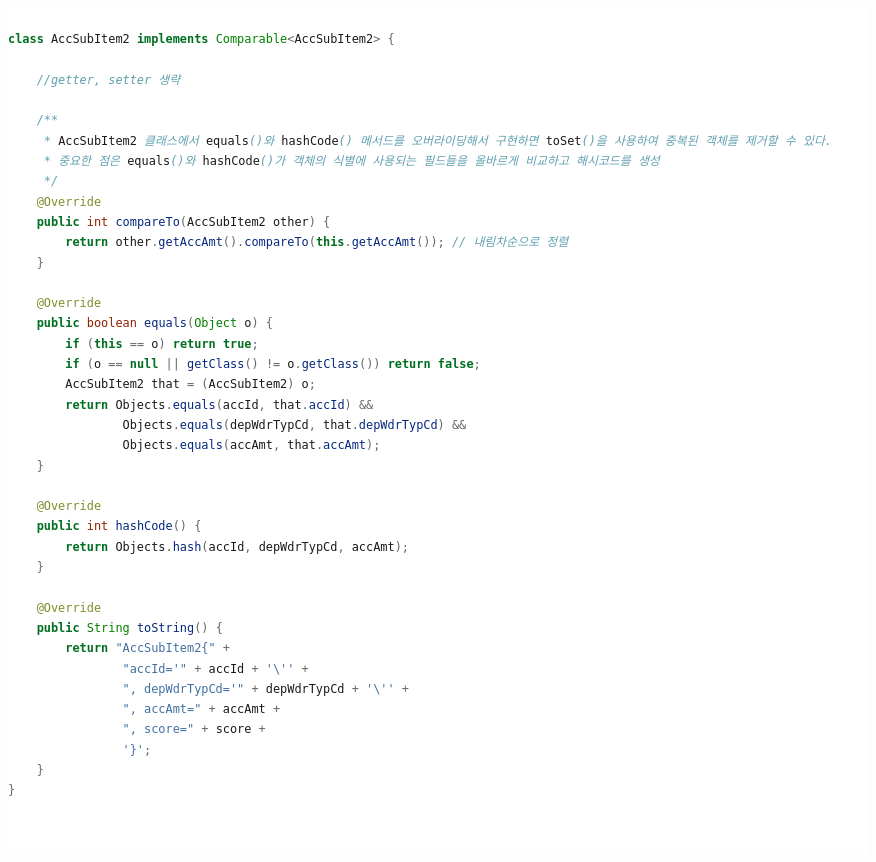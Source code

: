 ```java

class AccSubItem2 implements Comparable<AccSubItem2> {
    
    //getter, setter 생략

    /**
     * AccSubItem2 클래스에서 equals()와 hashCode() 메서드를 오버라이딩해서 구현하면 toSet()을 사용하여 중복된 객체를 제거할 수 있다.
     * 중요한 점은 equals()와 hashCode()가 객체의 식별에 사용되는 필드들을 올바르게 비교하고 해시코드를 생성
     */
    @Override
    public int compareTo(AccSubItem2 other) {
        return other.getAccAmt().compareTo(this.getAccAmt()); // 내림차순으로 정렬
    }

    @Override
    public boolean equals(Object o) {
        if (this == o) return true;
        if (o == null || getClass() != o.getClass()) return false;
        AccSubItem2 that = (AccSubItem2) o;
        return Objects.equals(accId, that.accId) &&
                Objects.equals(depWdrTypCd, that.depWdrTypCd) &&
                Objects.equals(accAmt, that.accAmt);
    }

    @Override
    public int hashCode() {
        return Objects.hash(accId, depWdrTypCd, accAmt);
    }

    @Override
    public String toString() {
        return "AccSubItem2{" +
                "accId='" + accId + '\'' +
                ", depWdrTypCd='" + depWdrTypCd + '\'' +
                ", accAmt=" + accAmt +
                ", score=" + score +
                '}';
    }
}
```

<br><br>
